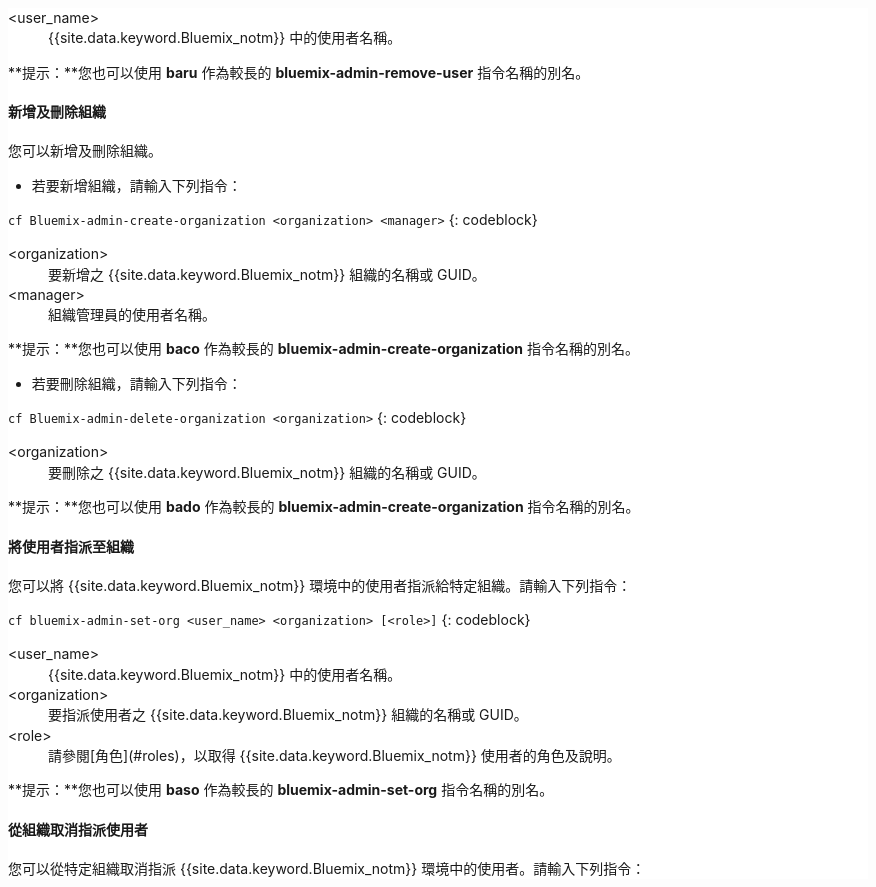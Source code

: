 <dt class="pt dlterm">&lt;user_name&gt;</dt>
<dd class="pd">{{site.data.keyword.Bluemix_notm}} 中的使用者名稱。</dd>

</dl>

**提示：**您也可以使用 **baru** 作為較長的 **bluemix-admin-remove-user** 指令名稱的別名。

#### 新增及刪除組織

您可以新增及刪除組織。

* 若要新增組織，請輸入下列指令：

`cf Bluemix-admin-create-organization <organization> <manager>`
{: codeblock}

<dl class="parml">
<dt class="pt dlterm">&lt;organization&gt;</dt>
<dd class="pd">要新增之 {{site.data.keyword.Bluemix_notm}} 組織的名稱或 GUID。</dd>
<dt class="pt dlterm">&lt;manager&gt;</dt>
<dd class="pd">組織管理員的使用者名稱。</dd>
</dl>

**提示：**您也可以使用 **baco** 作為較長的 **bluemix-admin-create-organization** 指令名稱的別名。

* 若要刪除組織，請輸入下列指令：

`cf Bluemix-admin-delete-organization <organization>`
{: codeblock}

<dl class="parml">
<dt class="pt dlterm">&lt;organization&gt;</dt>
<dd class="pd">要刪除之 {{site.data.keyword.Bluemix_notm}} 組織的名稱或 GUID。</dd>
</dl>

**提示：**您也可以使用 **bado** 作為較長的 **bluemix-admin-create-organization** 指令名稱的別名。

#### 將使用者指派至組織

您可以將 {{site.data.keyword.Bluemix_notm}} 環境中的使用者指派給特定組織。請輸入下列指令：

`cf bluemix-admin-set-org <user_name> <organization> [<role>]`
{: codeblock}

<dl class="parml">
<dt class="pt dlterm">&lt;user_name&gt;</dt>
<dd class="pd">{{site.data.keyword.Bluemix_notm}} 中的使用者名稱。</dd>
<dt class="pt dlterm">&lt;organization&gt;</dt>
<dd class="pd">要指派使用者之 {{site.data.keyword.Bluemix_notm}} 組織的名稱或 GUID。</dd>
<dt class="pt dlterm">&lt;role&gt;</dt>
<dd class="pd">請參閱[角色](#roles)，以取得 {{site.data.keyword.Bluemix_notm}} 使用者的角色及說明。</dd>
</dl>

**提示：**您也可以使用 **baso** 作為較長的 **bluemix-admin-set-org** 指令名稱的別名。

#### 從組織取消指派使用者

您可以從特定組織取消指派 {{site.data.keyword.Bluemix_notm}} 環境中的使用者。請輸入下列指令：
